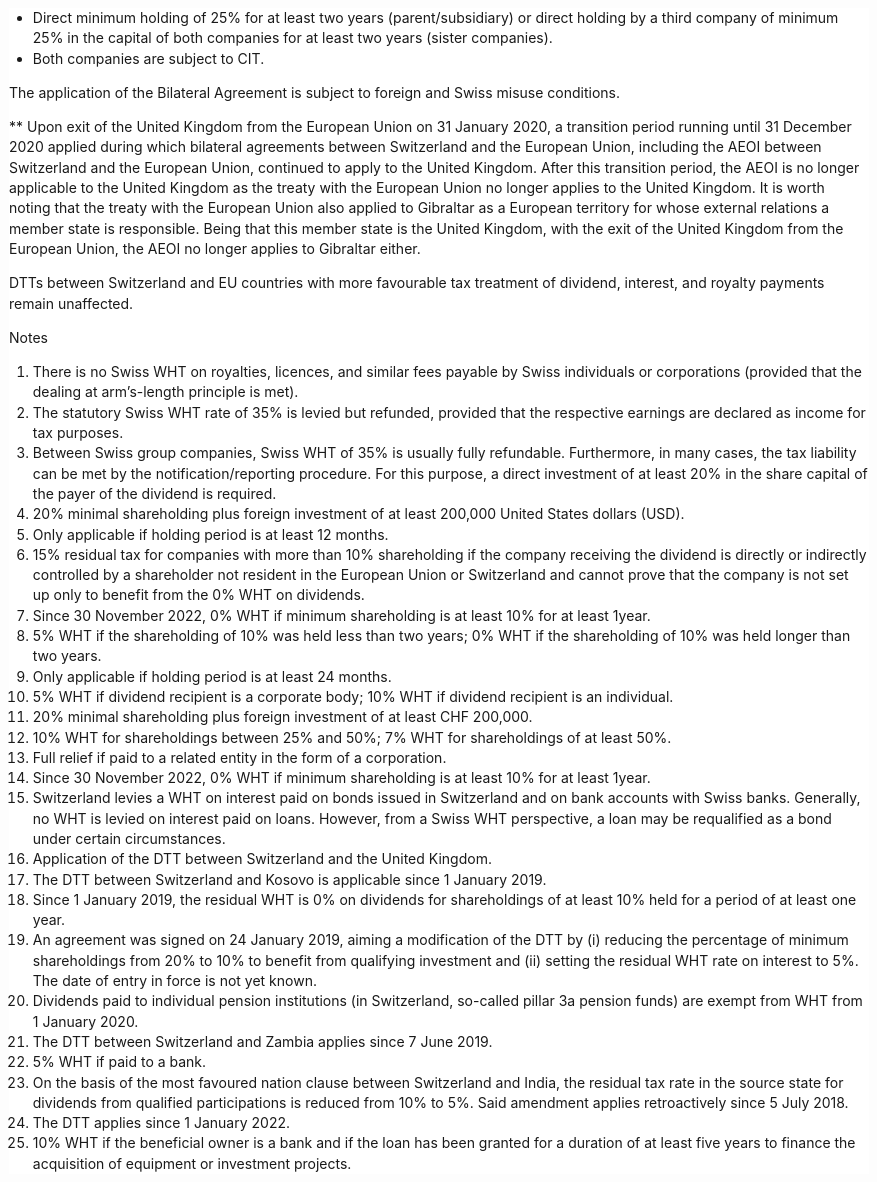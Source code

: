 * Direct minimum holding of 25% for at least two years (parent/subsidiary) or direct holding by a third company of minimum 25% in the capital of both companies for at least two years (sister companies).
* Both companies are subject to CIT.

The application of the Bilateral Agreement is subject to foreign and Swiss misuse conditions.

\*\* Upon exit of the United Kingdom from the European Union on 31 January 2020, a transition period running until 31 December 2020 applied during which bilateral agreements between Switzerland and the European Union, including the AEOI between Switzerland and the European Union, continued to apply to the United Kingdom. After this transition period, the AEOI is no longer applicable to the United Kingdom as the treaty with the European Union no longer applies to the United Kingdom. It is worth noting that the treaty with the European Union also applied to Gibraltar as a European territory for whose external relations a member state is responsible. Being that this member state is the United Kingdom, with the exit of the United Kingdom from the European Union, the AEOI no longer applies to Gibraltar either.

DTTs between Switzerland and EU countries with more favourable tax treatment of dividend, interest, and royalty payments remain unaffected.

Notes

1. There is no Swiss WHT on royalties, licences, and similar fees payable by Swiss individuals or corporations (provided that the dealing at arm’s-length principle is met).
2. The statutory Swiss WHT rate of 35% is levied but refunded, provided that the respective earnings are declared as income for tax purposes.
3. Between Swiss group companies, Swiss WHT of 35% is usually fully refundable. Furthermore, in many cases, the tax liability can be met by the notification/reporting procedure. For this purpose, a direct investment of at least 20% in the share capital of the payer of the dividend is required.
4. 20% minimal shareholding plus foreign investment of at least 200,000 United States dollars (USD).
5. Only applicable if holding period is at least 12 months.
6. 15% residual tax for companies with more than 10% shareholding if the company receiving the dividend is directly or indirectly controlled by a shareholder not resident in the European Union or Switzerland and cannot prove that the company is not set up only to benefit from the 0% WHT on dividends.
7. Since 30 November 2022, 0% WHT if minimum shareholding is at least 10% for at least 1year.
8. 5% WHT if the shareholding of 10% was held less than two years; 0% WHT if the shareholding of 10% was held longer than two years.
9. Only applicable if holding period is at least 24 months.
10. 5% WHT if dividend recipient is a corporate body; 10% WHT if dividend recipient is an individual.
11. 20% minimal shareholding plus foreign investment of at least CHF 200,000.
12. 10% WHT for shareholdings between 25% and 50%; 7% WHT for shareholdings of at least 50%.
13. Full relief if paid to a related entity in the form of a corporation.
14. Since 30 November 2022, 0% WHT if minimum shareholding is at least 10% for at least 1year.
15. Switzerland levies a WHT on interest paid on bonds issued in Switzerland and on bank accounts with Swiss banks. Generally, no WHT is levied on interest paid on loans. However, from a Swiss WHT perspective, a loan may be requalified as a bond under certain circumstances.
16. Application of the DTT between Switzerland and the United Kingdom.
17. The DTT between Switzerland and Kosovo is applicable since 1 January 2019.
18. Since 1 January 2019, the residual WHT is 0% on dividends for shareholdings of at least 10% held for a period of at least one year.
19. An agreement was signed on 24 January 2019, aiming a modification of the DTT by (i) reducing the percentage of minimum shareholdings from 20% to 10% to benefit from qualifying investment and (ii) setting the residual WHT rate on interest to 5%. The date of entry in force is not yet known.
20. Dividends paid to individual pension institutions (in Switzerland, so-called pillar 3a pension funds) are exempt from WHT from 1 January 2020.
21. The DTT between Switzerland and Zambia applies since 7 June 2019.
22. 5% WHT if paid to a bank.
23. On the basis of the most favoured nation clause between Switzerland and India, the residual tax rate in the source state for dividends from qualified participations is reduced from 10% to 5%. Said amendment applies retroactively since 5 July 2018.
24. The DTT applies since 1 January 2022.
25. 10% WHT if the beneficial owner is a bank and if the loan has been granted for a duration of at least five years to finance the acquisition of equipment or investment projects.